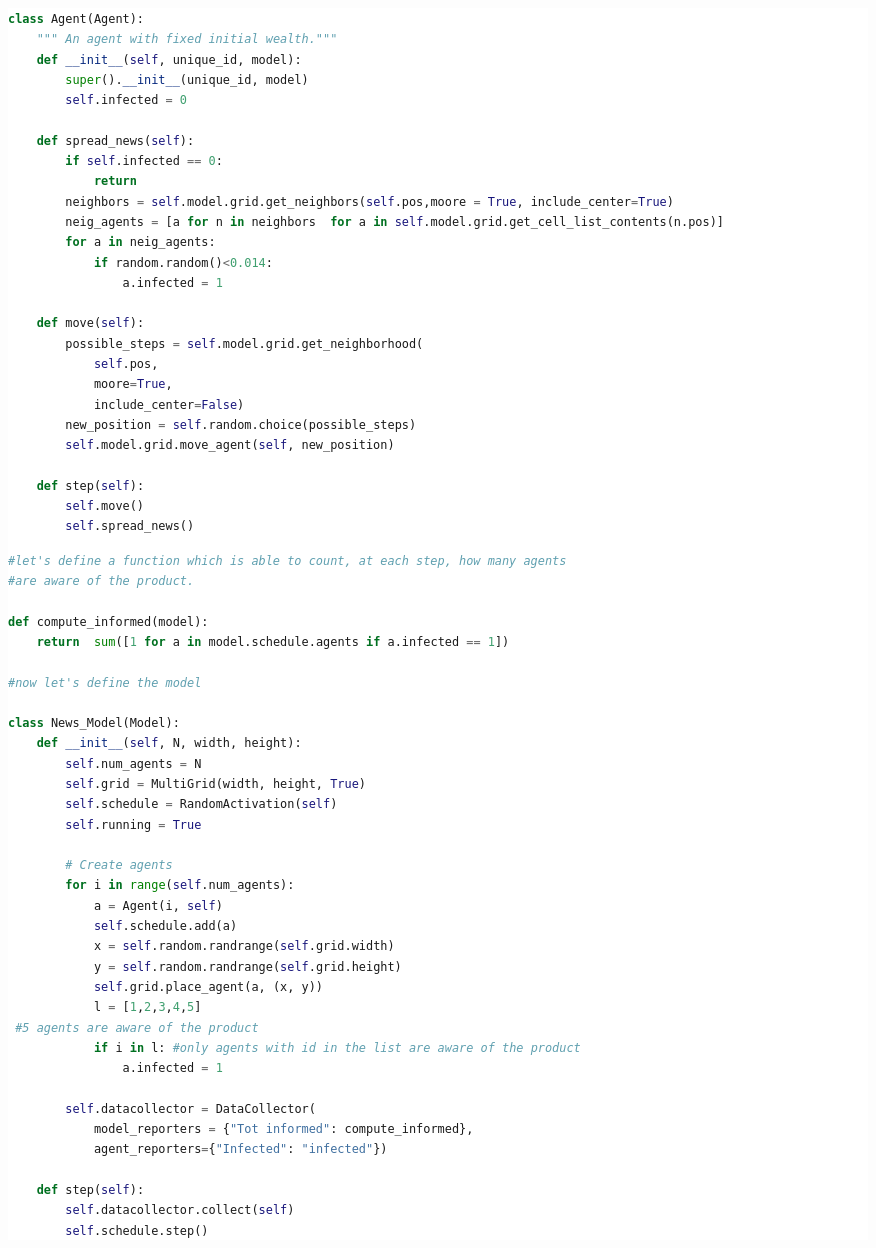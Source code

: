 ```python
class Agent(Agent):
    """ An agent with fixed initial wealth."""
    def __init__(self, unique_id, model):
        super().__init__(unique_id, model)
        self.infected = 0
        
    def spread_news(self):
        if self.infected == 0:
            return
        neighbors = self.model.grid.get_neighbors(self.pos,moore = True, include_center=True)
        neig_agents = [a for n in neighbors  for a in self.model.grid.get_cell_list_contents(n.pos)]
        for a in neig_agents:
            if random.random()<0.014:
                a.infected = 1
    
    def move(self):
        possible_steps = self.model.grid.get_neighborhood(
            self.pos,
            moore=True,
            include_center=False)
        new_position = self.random.choice(possible_steps)
        self.model.grid.move_agent(self, new_position)

    def step(self):
        self.move()
        self.spread_news()
```

```python
#let's define a function which is able to count, at each step, how many agents 
#are aware of the product. 

def compute_informed(model):
    return  sum([1 for a in model.schedule.agents if a.infected == 1])

#now let's define the model

class News_Model(Model):
    def __init__(self, N, width, height):
        self.num_agents = N
        self.grid = MultiGrid(width, height, True)
        self.schedule = RandomActivation(self)
        self.running = True 

        # Create agents
        for i in range(self.num_agents):
            a = Agent(i, self)
            self.schedule.add(a)
            x = self.random.randrange(self.grid.width)
            y = self.random.randrange(self.grid.height)
            self.grid.place_agent(a, (x, y))
            l = [1,2,3,4,5]
 #5 agents are aware of the product
            if i in l: #only agents with id in the list are aware of the product
                a.infected = 1

        self.datacollector = DataCollector(
            model_reporters = {"Tot informed": compute_informed},
            agent_reporters={"Infected": "infected"})

    def step(self):
        self.datacollector.collect(self)
        self.schedule.step()
```
